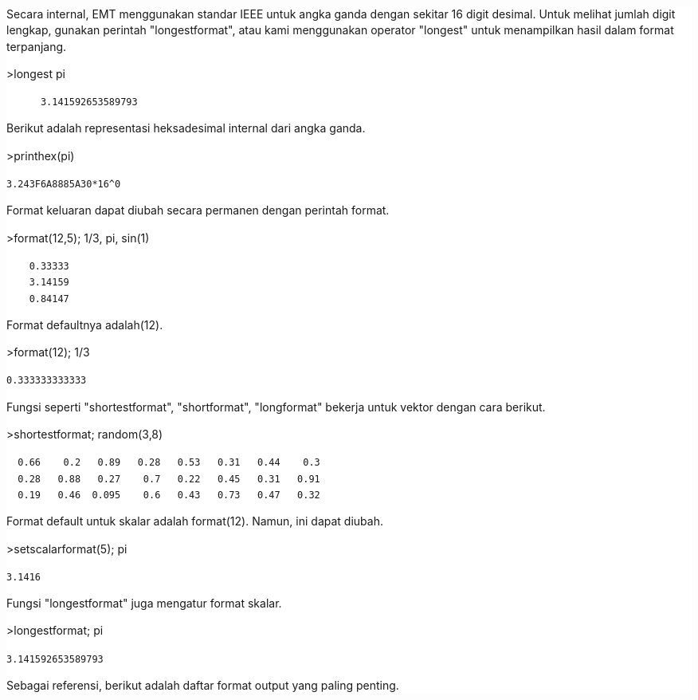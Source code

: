 Secara internal, EMT menggunakan standar IEEE untuk angka ganda dengan
sekitar 16 digit desimal. Untuk melihat jumlah digit lengkap, gunakan
perintah "longestformat", atau kami menggunakan operator "longest"
untuk menampilkan hasil dalam format terpanjang.


\>longest pi


          3.141592653589793 

Berikut adalah representasi heksadesimal internal dari angka ganda.


\>printhex(pi)


    3.243F6A8885A30*16^0

Format keluaran dapat diubah secara permanen dengan perintah format.


\>format(12,5); 1/3, pi, sin(1)


        0.33333 
        3.14159 
        0.84147 

Format defaultnya adalah(12).


\>format(12); 1/3


    0.333333333333

Fungsi seperti "shortestformat", "shortformat", "longformat" bekerja
untuk vektor dengan cara berikut.


\>shortestformat; random(3,8)


      0.66    0.2   0.89   0.28   0.53   0.31   0.44    0.3 
      0.28   0.88   0.27    0.7   0.22   0.45   0.31   0.91 
      0.19   0.46  0.095    0.6   0.43   0.73   0.47   0.32 

Format default untuk skalar adalah format(12). Namun, ini dapat
diubah.


\>setscalarformat(5); pi


    3.1416

Fungsi "longestformat" juga mengatur format skalar.


\>longestformat; pi


    3.141592653589793

Sebagai referensi, berikut adalah daftar format output yang paling
penting.
